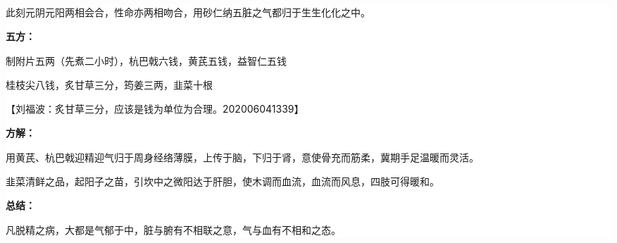 此刻元阴元阳两相会合，性命亦两相吻合，用砂仁纳五脏之气都归于生生化化之中。

**五方：**

制附片五两（先煮二小时），杭巴戟六钱，黄芪五钱，益智仁五钱

桂枝尖八钱，炙甘草三分，筠姜三两，韭菜十根

【刘福波：炙甘草三分，应该是钱为单位为合理。202006041339】

**方解：**

用黄芪、杭巴戟迎精迎气归于周身经络薄膜，上传于脑，下归于肾，意使骨充而筋柔，冀期手足温暖而灵活。

韭菜清鲜之品，起阳子之苗，引坎中之微阳达于肝胆，使木调而血流，血流而风息，四肢可得暖和。

**总结：**

凡脱精之病，大都是气郁于中，脏与腑有不相联之意，气与血有不相和之态。

